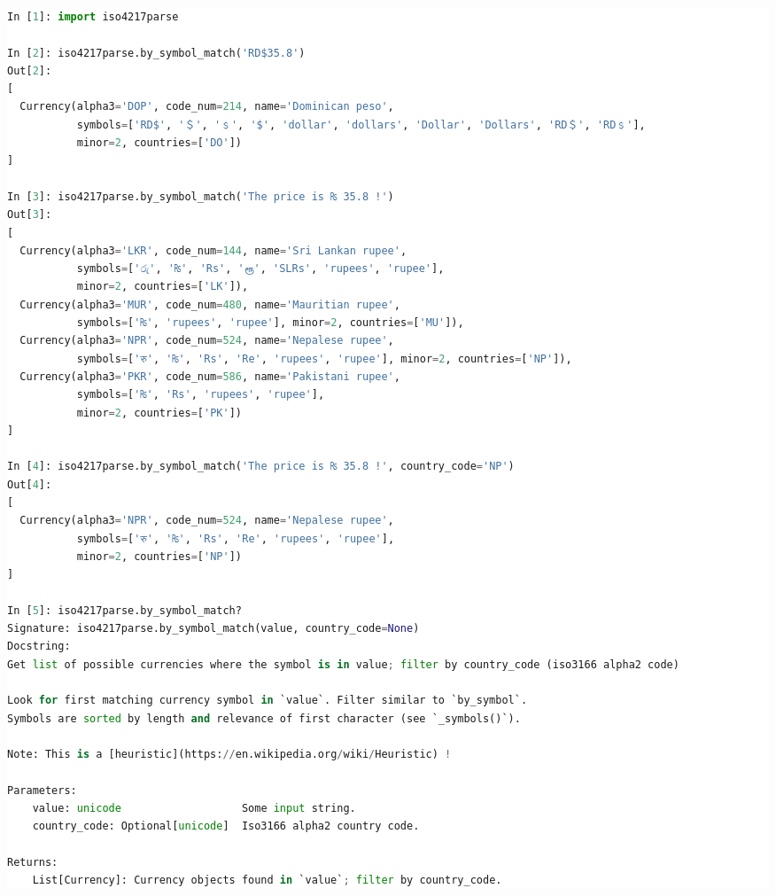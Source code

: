 ```python
In [1]: import iso4217parse

In [2]: iso4217parse.by_symbol_match('RD$35.8')
Out[2]:
[
  Currency(alpha3='DOP', code_num=214, name='Dominican peso',
           symbols=['RD$', '＄', '﹩', '$', 'dollar', 'dollars', 'Dollar', 'Dollars', 'RD＄', 'RD﹩'],
           minor=2, countries=['DO'])
]

In [3]: iso4217parse.by_symbol_match('The price is ₨ 35.8 !')
Out[3]:
[
  Currency(alpha3='LKR', code_num=144, name='Sri Lankan rupee',
           symbols=['රු', '₨', 'Rs', 'ரூ', 'SLRs', 'rupees', 'rupee'],
           minor=2, countries=['LK']),
  Currency(alpha3='MUR', code_num=480, name='Mauritian rupee',
           symbols=['₨', 'rupees', 'rupee'], minor=2, countries=['MU']),
  Currency(alpha3='NPR', code_num=524, name='Nepalese rupee',
           symbols=['रु', '₨', 'Rs', 'Re', 'rupees', 'rupee'], minor=2, countries=['NP']),
  Currency(alpha3='PKR', code_num=586, name='Pakistani rupee',
           symbols=['₨', 'Rs', 'rupees', 'rupee'],
           minor=2, countries=['PK'])
]

In [4]: iso4217parse.by_symbol_match('The price is ₨ 35.8 !', country_code='NP')
Out[4]:
[
  Currency(alpha3='NPR', code_num=524, name='Nepalese rupee',
           symbols=['रु', '₨', 'Rs', 'Re', 'rupees', 'rupee'],
           minor=2, countries=['NP'])
]

In [5]: iso4217parse.by_symbol_match?
Signature: iso4217parse.by_symbol_match(value, country_code=None)
Docstring:
Get list of possible currencies where the symbol is in value; filter by country_code (iso3166 alpha2 code)

Look for first matching currency symbol in `value`. Filter similar to `by_symbol`.
Symbols are sorted by length and relevance of first character (see `_symbols()`).

Note: This is a [heuristic](https://en.wikipedia.org/wiki/Heuristic) !

Parameters:
    value: unicode                   Some input string.
    country_code: Optional[unicode]  Iso3166 alpha2 country code.

Returns:
    List[Currency]: Currency objects found in `value`; filter by country_code.
```
